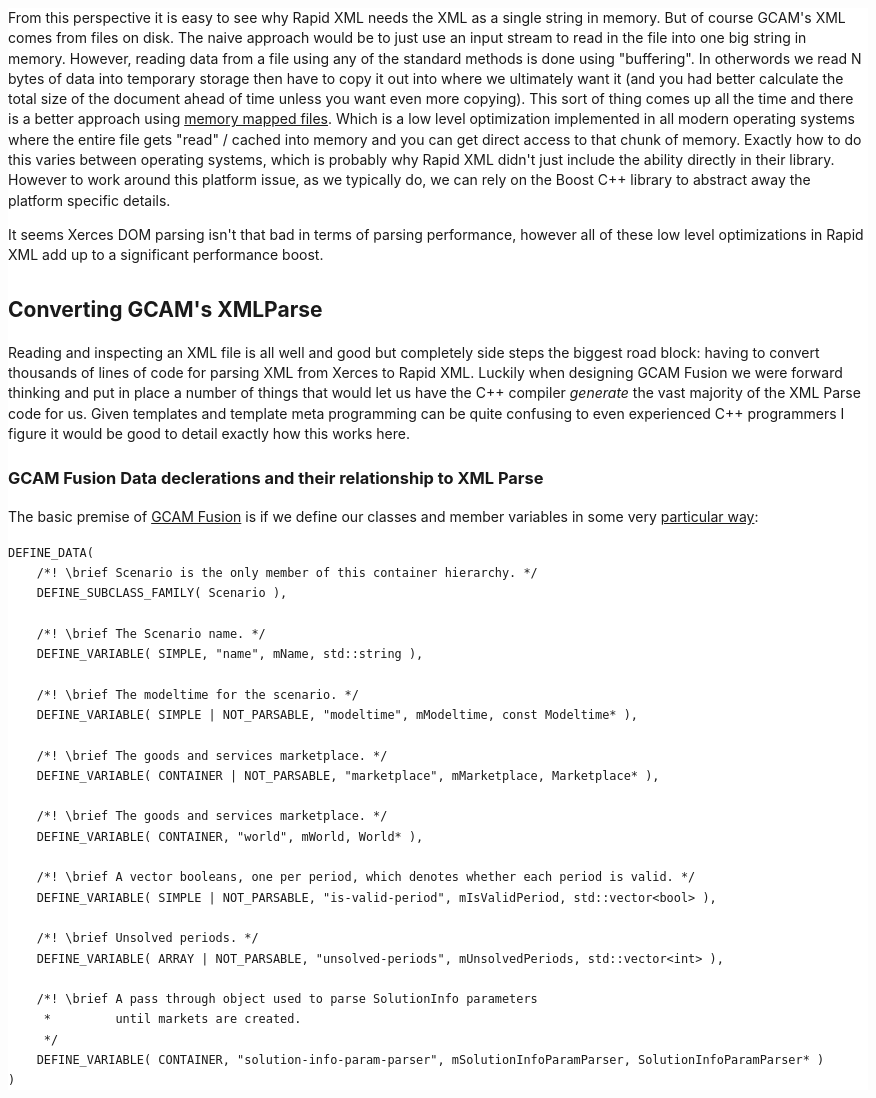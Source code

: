 From this perspective it is easy to see why Rapid XML needs the XML as a single string in memory.  But of course GCAM's XML comes from files on disk.  The naive approach would be to just use an input stream to read in the file into one big string in memory.  However, reading data from a file using any of the standard methods is done using "buffering".  In otherwords we read N bytes of data into temporary storage then have to copy it out into where we ultimately want it (and you had better calculate the total size of the document ahead of time unless you want even more copying).  This sort of thing comes up all the time and there is a better approach using [memory mapped files](https://en.wikipedia.org/wiki/Memory-mapped_file).  Which is a low level optimization implemented in all modern operating systems where the entire file gets "read" / cached into memory and you can get direct access to that chunk of memory.  Exactly how to do this varies between operating systems, which is probably why Rapid XML didn't just include the ability directly in their library.  However to work around this platform issue, as we typically do, we can rely on the Boost C++ library to abstract away the platform specific details.

It seems Xerces DOM parsing isn't that bad in terms of parsing performance, however all of these low level optimizations in Rapid XML add up to a significant performance boost.

## Converting GCAM's XMLParse
Reading and inspecting an XML file is all well and good but completely side steps the biggest road block: having to convert thousands of lines of code for parsing XML from Xerces to Rapid XML.  Luckily when designing GCAM Fusion we were forward thinking and put in place a number of things that would let us have the C++ compiler *generate* the vast majority of the XML Parse code for us.  Given templates and template meta programming can be quite confusing to even experienced C++ programmers I figure it would be good to detail exactly how this works here.

### GCAM Fusion Data declerations and their relationship to XML Parse
The basic premise of [GCAM Fusion](examples.html#gcam-fusion-related-documentation) is if we define our classes and member variables in some very [particular way](examples.html#writing-new-gcam-components):
```
DEFINE_DATA(
    /*! \brief Scenario is the only member of this container hierarchy. */
    DEFINE_SUBCLASS_FAMILY( Scenario ),
            
    /*! \brief The Scenario name. */
    DEFINE_VARIABLE( SIMPLE, "name", mName, std::string ),

    /*! \brief The modeltime for the scenario. */
    DEFINE_VARIABLE( SIMPLE | NOT_PARSABLE, "modeltime", mModeltime, const Modeltime* ),

    /*! \brief The goods and services marketplace. */
    DEFINE_VARIABLE( CONTAINER | NOT_PARSABLE, "marketplace", mMarketplace, Marketplace* ),
            
    /*! \brief The goods and services marketplace. */
    DEFINE_VARIABLE( CONTAINER, "world", mWorld, World* ),
            
    /*! \brief A vector booleans, one per period, which denotes whether each period is valid. */
    DEFINE_VARIABLE( SIMPLE | NOT_PARSABLE, "is-valid-period", mIsValidPeriod, std::vector<bool> ),
            
    /*! \brief Unsolved periods. */
    DEFINE_VARIABLE( ARRAY | NOT_PARSABLE, "unsolved-periods", mUnsolvedPeriods, std::vector<int> ),
            
    /*! \brief A pass through object used to parse SolutionInfo parameters
     *         until markets are created.
     */
    DEFINE_VARIABLE( CONTAINER, "solution-info-param-parser", mSolutionInfoParamParser, SolutionInfoParamParser* )
)
```
